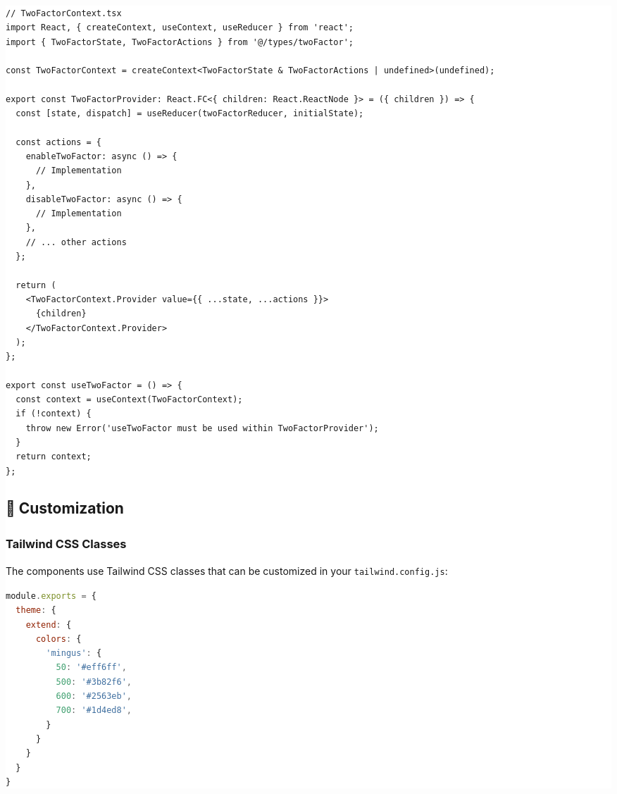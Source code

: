 ```tsx
// TwoFactorContext.tsx
import React, { createContext, useContext, useReducer } from 'react';
import { TwoFactorState, TwoFactorActions } from '@/types/twoFactor';

const TwoFactorContext = createContext<TwoFactorState & TwoFactorActions | undefined>(undefined);

export const TwoFactorProvider: React.FC<{ children: React.ReactNode }> = ({ children }) => {
  const [state, dispatch] = useReducer(twoFactorReducer, initialState);

  const actions = {
    enableTwoFactor: async () => {
      // Implementation
    },
    disableTwoFactor: async () => {
      // Implementation
    },
    // ... other actions
  };

  return (
    <TwoFactorContext.Provider value={{ ...state, ...actions }}>
      {children}
    </TwoFactorContext.Provider>
  );
};

export const useTwoFactor = () => {
  const context = useContext(TwoFactorContext);
  if (!context) {
    throw new Error('useTwoFactor must be used within TwoFactorProvider');
  }
  return context;
};
```

## 🎨 Customization

### Tailwind CSS Classes

The components use Tailwind CSS classes that can be customized in your `tailwind.config.js`:

```javascript
module.exports = {
  theme: {
    extend: {
      colors: {
        'mingus': {
          50: '#eff6ff',
          500: '#3b82f6',
          600: '#2563eb',
          700: '#1d4ed8',
        }
      }
    }
  }
}
```
